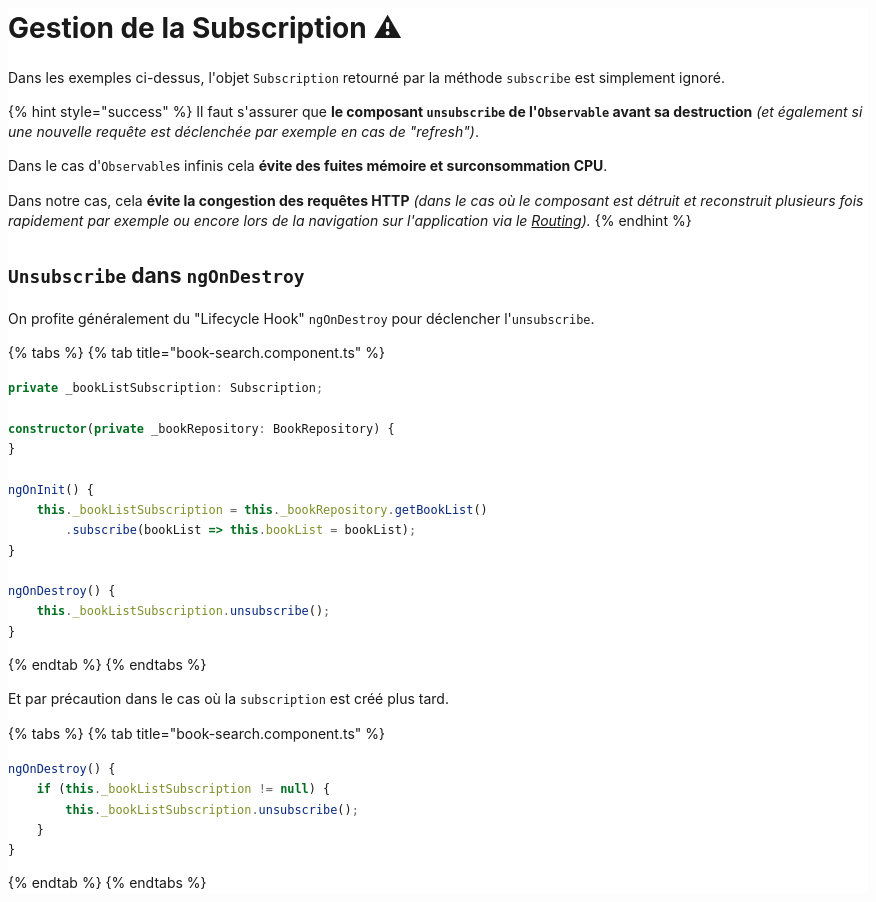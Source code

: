 # Gestion de la Subscription ⚠️

Dans les exemples ci-dessus, l'objet `Subscription` retourné par la méthode `subscribe` est simplement ignoré.

{% hint style="success" %}
Il faut s'assurer que **le composant `unsubscribe` de l'`Observable` avant sa destruction** _\(et également si une nouvelle requête est déclenchée par exemple en cas de "refresh"\)_.

Dans le cas d'`Observable`s infinis cela **évite des fuites mémoire et surconsommation CPU**.

Dans notre cas, cela **évite la congestion des requêtes HTTP** _\(dans le cas où le composant est détruit et reconstruit plusieurs fois rapidement par exemple ou encore lors de la navigation sur l'application via le_ [_Routing_](../routing/)_\)._
{% endhint %}

## `Unsubscribe` dans `ngOnDestroy`

On profite généralement du "Lifecycle Hook" `ngOnDestroy` pour déclencher l'`unsubscribe`.

{% tabs %}
{% tab title="book-search.component.ts" %}
```typescript
private _bookListSubscription: Subscription;

constructor(private _bookRepository: BookRepository) {
}

ngOnInit() {
    this._bookListSubscription = this._bookRepository.getBookList()
        .subscribe(bookList => this.bookList = bookList);
}

ngOnDestroy() {
    this._bookListSubscription.unsubscribe();
}
```
{% endtab %}
{% endtabs %}

Et par précaution dans le cas où la `subscription` est créé plus tard.

{% tabs %}
{% tab title="book-search.component.ts" %}
```typescript
ngOnDestroy() {
    if (this._bookListSubscription != null) {
        this._bookListSubscription.unsubscribe();
    }
}
```
{% endtab %}
{% endtabs %}
